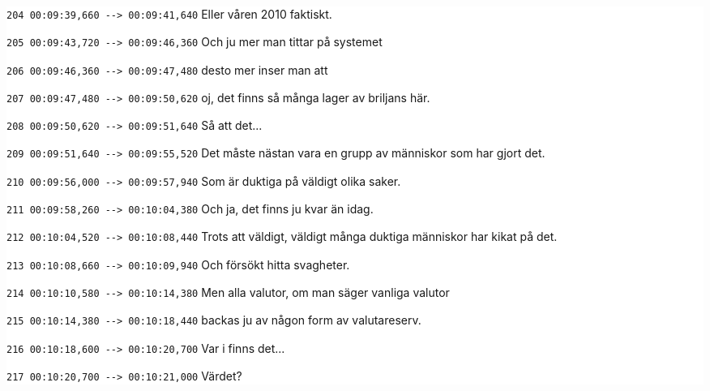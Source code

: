 

`204 00:09:39,660 --> 00:09:41,640`
Eller våren 2010 faktiskt.



`205 00:09:43,720 --> 00:09:46,360`
Och ju mer man tittar på systemet



`206 00:09:46,360 --> 00:09:47,480`
desto mer inser man att



`207 00:09:47,480 --> 00:09:50,620`
oj, det finns så många lager av briljans här.



`208 00:09:50,620 --> 00:09:51,640`
Så att det...



`209 00:09:51,640 --> 00:09:55,520`
Det måste nästan vara en grupp av människor som har gjort det.



`210 00:09:56,000 --> 00:09:57,940`
Som är duktiga på väldigt olika saker.



`211 00:09:58,260 --> 00:10:04,380`
Och ja, det finns ju kvar än idag.



`212 00:10:04,520 --> 00:10:08,440`
Trots att väldigt, väldigt många duktiga människor har kikat på det.



`213 00:10:08,660 --> 00:10:09,940`
Och försökt hitta svagheter.



`214 00:10:10,580 --> 00:10:14,380`
Men alla valutor, om man säger vanliga valutor



`215 00:10:14,380 --> 00:10:18,440`
backas ju av någon form av valutareserv.



`216 00:10:18,600 --> 00:10:20,700`
Var i finns det...



`217 00:10:20,700 --> 00:10:21,000`
Värdet?
